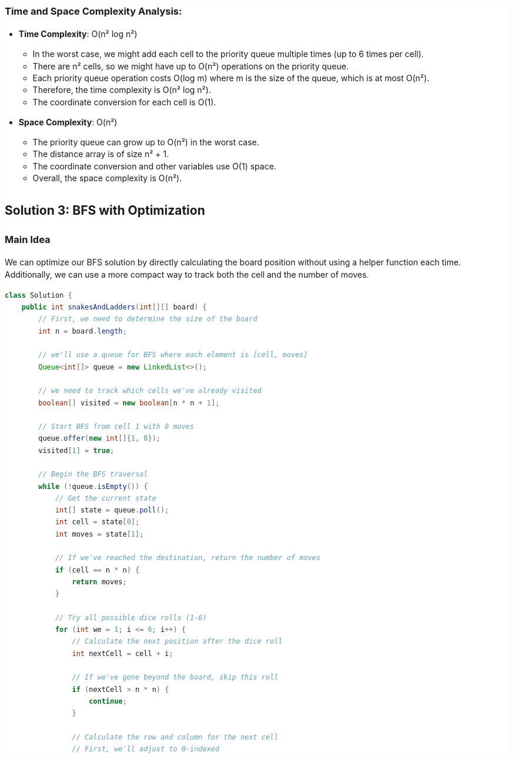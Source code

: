 ### Time and Space Complexity Analysis:
- **Time Complexity**: O(n² log n²)
  - In the worst case, we might add each cell to the priority queue multiple times (up to 6 times per cell).
  - There are n² cells, so we might have up to O(n²) operations on the priority queue.
  - Each priority queue operation costs O(log m) where m is the size of the queue, which is at most O(n²).
  - Therefore, the time complexity is O(n² log n²).
  - The coordinate conversion for each cell is O(1).

- **Space Complexity**: O(n²)
  - The priority queue can grow up to O(n²) in the worst case.
  - The distance array is of size n² + 1.
  - The coordinate conversion and other variables use O(1) space.
  - Overall, the space complexity is O(n²).

## Solution 3: BFS with Optimization

### Main Idea
We can optimize our BFS solution by directly calculating the board position without using a helper function each time. Additionally, we can use a more compact way to track both the cell and the number of moves.

```java
class Solution {
    public int snakesAndLadders(int[][] board) {
        // First, we need to determine the size of the board
        int n = board.length;
        
        // we'll use a queue for BFS where each element is [cell, moves]
        Queue<int[]> queue = new LinkedList<>();
        
        // we need to track which cells we've already visited
        boolean[] visited = new boolean[n * n + 1];
        
        // Start BFS from cell 1 with 0 moves
        queue.offer(new int[]{1, 0});
        visited[1] = true;
        
        // Begin the BFS traversal
        while (!queue.isEmpty()) {
            // Get the current state
            int[] state = queue.poll();
            int cell = state[0];
            int moves = state[1];
            
            // If we've reached the destination, return the number of moves
            if (cell == n * n) {
                return moves;
            }
            
            // Try all possible dice rolls (1-6)
            for (int we = 1; i <= 6; i++) {
                // Calculate the next position after the dice roll
                int nextCell = cell + i;
                
                // If we've gone beyond the board, skip this roll
                if (nextCell > n * n) {
                    continue;
                }
                
                // Calculate the row and column for the next cell
                // First, we'll adjust to 0-indexed
```